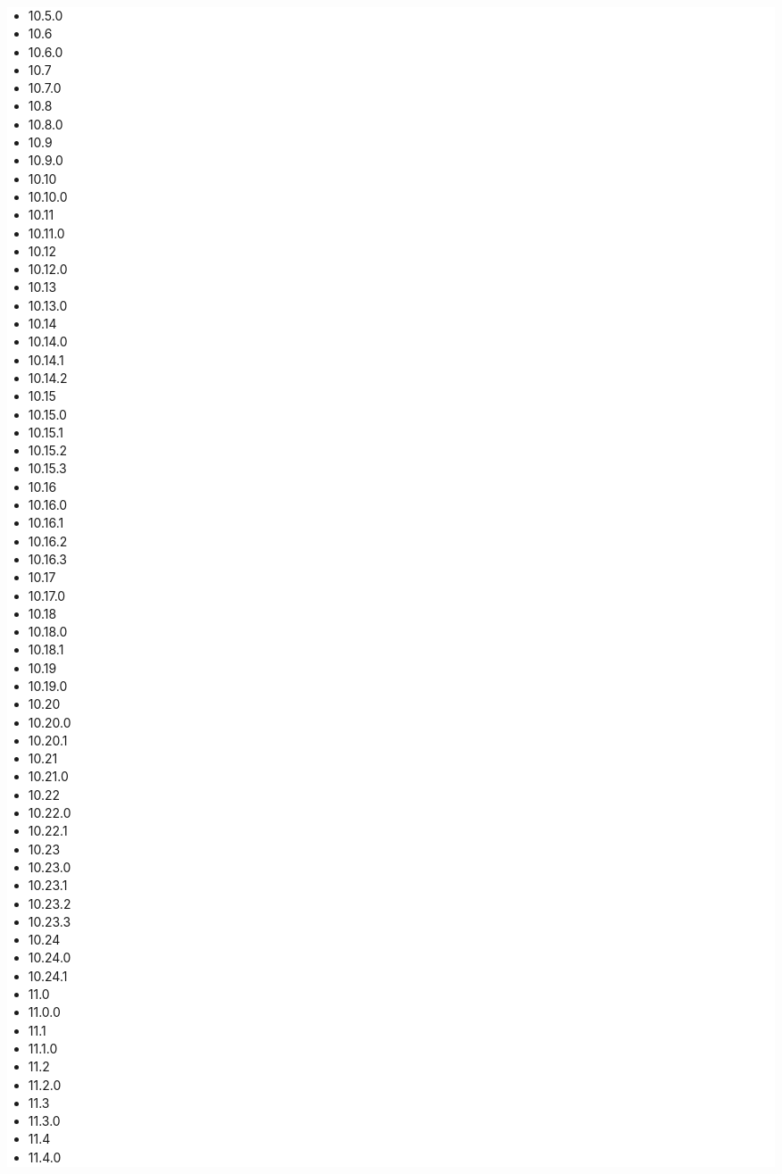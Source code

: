 * 10.5.0
* 10.6
* 10.6.0
* 10.7
* 10.7.0
* 10.8
* 10.8.0
* 10.9
* 10.9.0
* 10.10
* 10.10.0
* 10.11
* 10.11.0
* 10.12
* 10.12.0
* 10.13
* 10.13.0
* 10.14
* 10.14.0
* 10.14.1
* 10.14.2
* 10.15
* 10.15.0
* 10.15.1
* 10.15.2
* 10.15.3
* 10.16
* 10.16.0
* 10.16.1
* 10.16.2
* 10.16.3
* 10.17
* 10.17.0
* 10.18
* 10.18.0
* 10.18.1
* 10.19
* 10.19.0
* 10.20
* 10.20.0
* 10.20.1
* 10.21
* 10.21.0
* 10.22
* 10.22.0
* 10.22.1
* 10.23
* 10.23.0
* 10.23.1
* 10.23.2
* 10.23.3
* 10.24
* 10.24.0
* 10.24.1
* 11.0
* 11.0.0
* 11.1
* 11.1.0
* 11.2
* 11.2.0
* 11.3
* 11.3.0
* 11.4
* 11.4.0